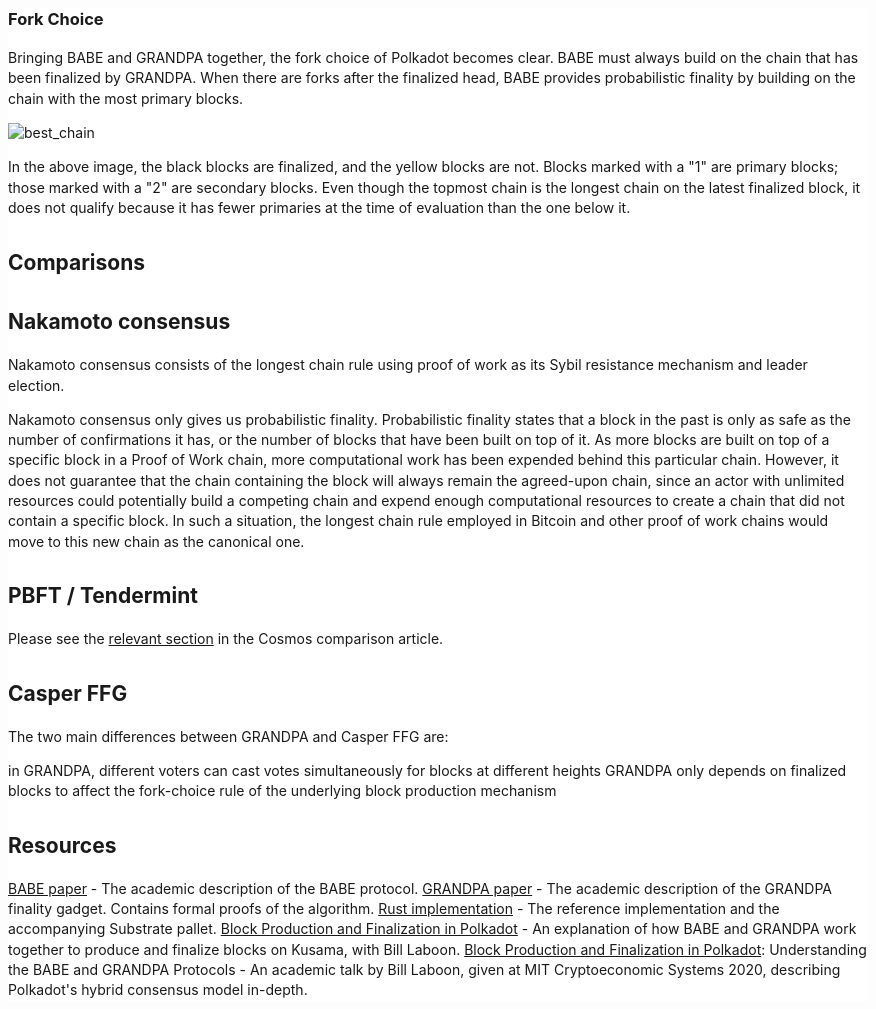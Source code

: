 ### Fork Choice
Bringing BABE and GRANDPA together, the fork choice of Polkadot becomes clear. BABE must always build on the chain that has been finalized by GRANDPA. When there are forks after the finalized head, BABE provides probabilistic finality by building on the chain with the most primary blocks.

![best_chain](assets/best_chain.png)

In the above image, the black blocks are finalized, and the yellow blocks are not. Blocks marked with a "1" are primary blocks; those marked with a "2" are secondary blocks. Even though the topmost chain is the longest chain on the latest finalized block, it does not qualify because it has fewer primaries at the time of evaluation than the one below it.

## Comparisons
## Nakamoto consensus
Nakamoto consensus consists of the longest chain rule using proof of work as its Sybil resistance mechanism and leader election.

Nakamoto consensus only gives us probabilistic finality. Probabilistic finality states that a block in the past is only as safe as the number of confirmations it has, or the number of blocks that have been built on top of it. As more blocks are built on top of a specific block in a Proof of Work chain, more computational work has been expended behind this particular chain. However, it does not guarantee that the chain containing the block will always remain the agreed-upon chain, since an actor with unlimited resources could potentially build a competing chain and expend enough computational resources to create a chain that did not contain a specific block. In such a situation, the longest chain rule employed in Bitcoin and other proof of work chains would move to this new chain as the canonical one.

## PBFT / Tendermint
Please see the [relevant section](https://wiki.polkadot.network/docs/learn-comparisons-cosmos#consensus) in the Cosmos comparison article.

## Casper FFG
The two main differences between GRANDPA and Casper FFG are:

in GRANDPA, different voters can cast votes simultaneously for blocks at different heights
GRANDPA only depends on finalized blocks to affect the fork-choice rule of the underlying block production mechanism
## Resources
[BABE paper](https://link.zhihu.com/?target=https%3A//research.web3.foundation/en/latest/polkadot/block-production/Babe.html) - The academic description of the BABE protocol.
[GRANDPA paper](https://link.zhihu.com/?target=https%3A//github.com/w3f/consensus/blob/master/pdf/grandpa.pdf) - The academic description of the GRANDPA finality gadget. Contains formal proofs of the algorithm.
[Rust implementation](https://link.zhihu.com/?target=https%3A//github.com/paritytech/finality-grandpa) - The reference implementation and the accompanying Substrate pallet.
[Block Production and Finalization in Polkadot](https://link.zhihu.com/?target=https%3A//www.crowdcast.io/e/polkadot-block-production) - An explanation of how BABE and GRANDPA work together to produce and finalize blocks on Kusama, with Bill Laboon.
[Block Production and Finalization in Polkadot](https://link.zhihu.com/?target=https%3A//www.youtube.com/watch%3Fv%3D1CuTSluL7v4%26t%3D4s): Understanding the BABE and GRANDPA Protocols - An academic talk by Bill Laboon, given at MIT Cryptoeconomic Systems 2020, describing Polkadot's hybrid consensus model in-depth.
